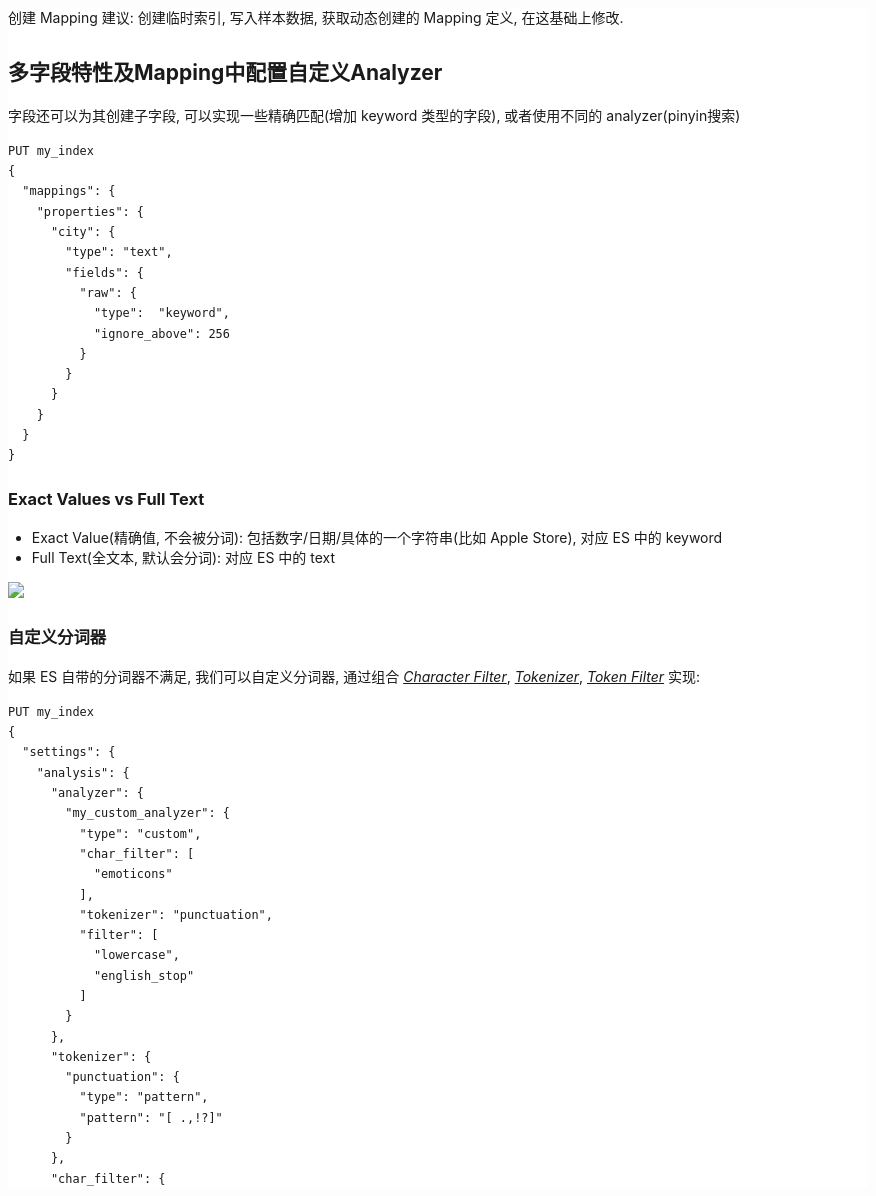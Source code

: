   

创建 Mapping 建议: 创建临时索引, 写入样本数据, 获取动态创建的 Mapping 定义, 在这基础上修改.

## 多字段特性及Mapping中配置自定义Analyzer

字段还可以为其创建子字段, 可以实现一些精确匹配(增加 keyword 类型的字段), 或者使用不同的 analyzer(pinyin搜索)

```
PUT my_index
{
  "mappings": {
    "properties": {
      "city": {
        "type": "text",
        "fields": {
          "raw": { 
            "type":  "keyword",
            "ignore_above": 256
          }
        }
      }
    }
  }
}
```

### Exact Values vs Full Text

* Exact Value(精确值, 不会被分词): 包括数字/日期/具体的一个字符串(比如 Apple Store), 对应 ES 中的 keyword
* Full Text(全文本, 默认会分词): 对应 ES 中的 text

![](https://cdn.yangbingdong.com/img/elasticsearch/exact-value-vs-full-value.png)

### 自定义分词器

如果 ES 自带的分词器不满足, 我们可以自定义分词器, 通过组合 *[Character Filter](https://www.elastic.co/guide/en/elasticsearch/reference/current/analysis-charfilters.html)*, *[Tokenizer](https://www.elastic.co/guide/en/elasticsearch/reference/current/analysis-tokenizers.html)*, *[Token Filter](https://www.elastic.co/guide/en/elasticsearch/reference/current/analysis-tokenfilters.html)* 实现:

```
PUT my_index
{
  "settings": {
    "analysis": {
      "analyzer": {
        "my_custom_analyzer": { 
          "type": "custom",
          "char_filter": [
            "emoticons"
          ],
          "tokenizer": "punctuation",
          "filter": [
            "lowercase",
            "english_stop"
          ]
        }
      },
      "tokenizer": {
        "punctuation": { 
          "type": "pattern",
          "pattern": "[ .,!?]"
        }
      },
      "char_filter": {
```